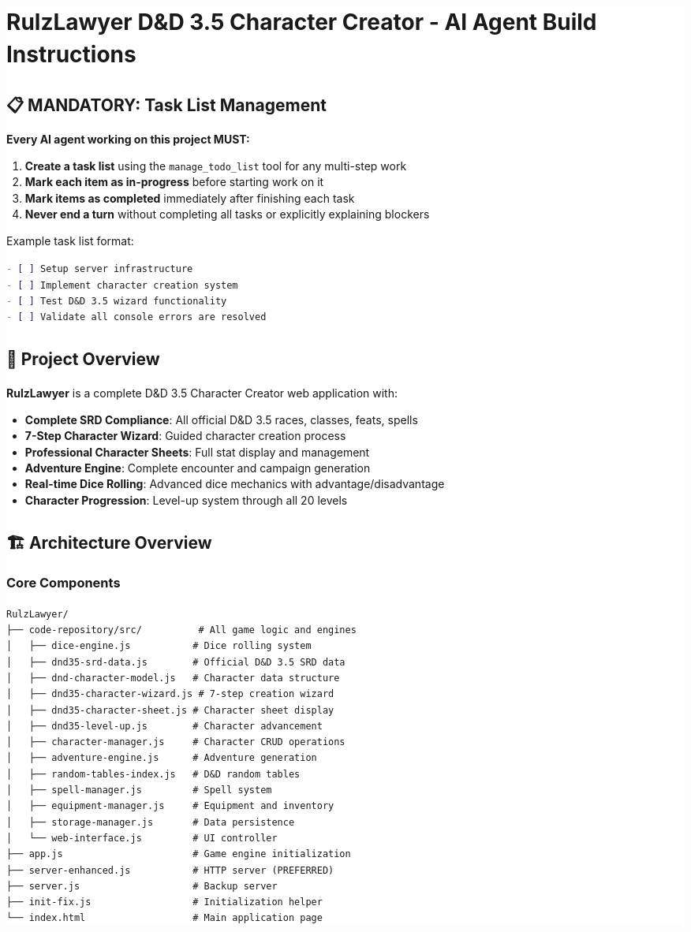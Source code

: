 # RulzLawyer D&D 3.5 Character Creator - AI Agent Build Instructions

## 📋 MANDATORY: Task List Management
**Every AI agent working on this project MUST:**
1. **Create a task list** using the `manage_todo_list` tool for any multi-step work
2. **Mark each item as in-progress** before starting work on it
3. **Mark items as completed** immediately after finishing each task
4. **Never end a turn** without completing all tasks or explicitly explaining blockers

Example task list format:
```markdown
- [ ] Setup server infrastructure
- [ ] Implement character creation system
- [ ] Test D&D 3.5 wizard functionality  
- [ ] Validate all console errors are resolved
```

## 🎯 Project Overview
**RulzLawyer** is a complete D&D 3.5 Character Creator web application with:
- **Complete SRD Compliance**: All official D&D 3.5 races, classes, feats, spells
- **7-Step Character Wizard**: Guided character creation process
- **Professional Character Sheets**: Full stat display and management
- **Adventure Engine**: Complete encounter and campaign generation
- **Real-time Dice Rolling**: Advanced dice mechanics with advantage/disadvantage
- **Character Progression**: Level-up system through all 20 levels

## 🏗️ Architecture Overview

### **Core Components**
```
RulzLawyer/
├── code-repository/src/          # All game logic and engines
│   ├── dice-engine.js           # Dice rolling system
│   ├── dnd35-srd-data.js        # Official D&D 3.5 SRD data
│   ├── dnd-character-model.js   # Character data structure
│   ├── dnd35-character-wizard.js # 7-step creation wizard
│   ├── dnd35-character-sheet.js # Character sheet display
│   ├── dnd35-level-up.js        # Character advancement
│   ├── character-manager.js     # Character CRUD operations
│   ├── adventure-engine.js      # Adventure generation
│   ├── random-tables-index.js   # D&D random tables
│   ├── spell-manager.js         # Spell system
│   ├── equipment-manager.js     # Equipment and inventory
│   ├── storage-manager.js       # Data persistence
│   └── web-interface.js         # UI controller
├── app.js                       # Game engine initialization
├── server-enhanced.js           # HTTP server (PREFERRED)
├── server.js                    # Backup server
├── init-fix.js                  # Initialization helper
└── index.html                   # Main application page
```
